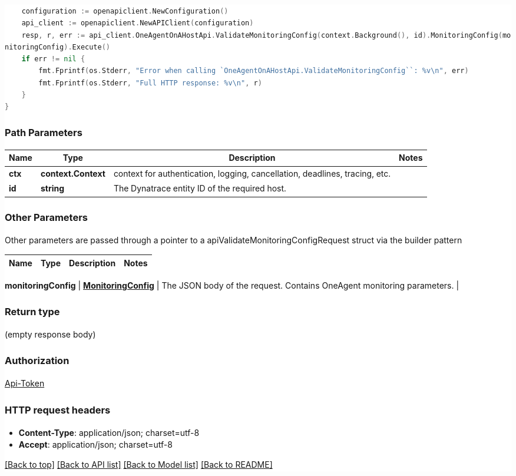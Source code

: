 ```go
    configuration := openapiclient.NewConfiguration()
    api_client := openapiclient.NewAPIClient(configuration)
    resp, r, err := api_client.OneAgentOnAHostApi.ValidateMonitoringConfig(context.Background(), id).MonitoringConfig(monitoringConfig).Execute()
    if err != nil {
        fmt.Fprintf(os.Stderr, "Error when calling `OneAgentOnAHostApi.ValidateMonitoringConfig``: %v\n", err)
        fmt.Fprintf(os.Stderr, "Full HTTP response: %v\n", r)
    }
}
```

### Path Parameters


Name | Type | Description  | Notes
------------- | ------------- | ------------- | -------------
**ctx** | **context.Context** | context for authentication, logging, cancellation, deadlines, tracing, etc.
**id** | **string** | The Dynatrace entity ID of the required host. | 

### Other Parameters

Other parameters are passed through a pointer to a apiValidateMonitoringConfigRequest struct via the builder pattern


Name | Type | Description  | Notes
------------- | ------------- | ------------- | -------------

 **monitoringConfig** | [**MonitoringConfig**](MonitoringConfig.md) | The JSON body of the request. Contains OneAgent monitoring parameters. | 

### Return type

 (empty response body)

### Authorization

[Api-Token](../README.md#Api-Token)

### HTTP request headers

- **Content-Type**: application/json; charset=utf-8
- **Accept**: application/json; charset=utf-8

[[Back to top]](#) [[Back to API list]](../README.md#documentation-for-api-endpoints)
[[Back to Model list]](../README.md#documentation-for-models)
[[Back to README]](../README.md)

